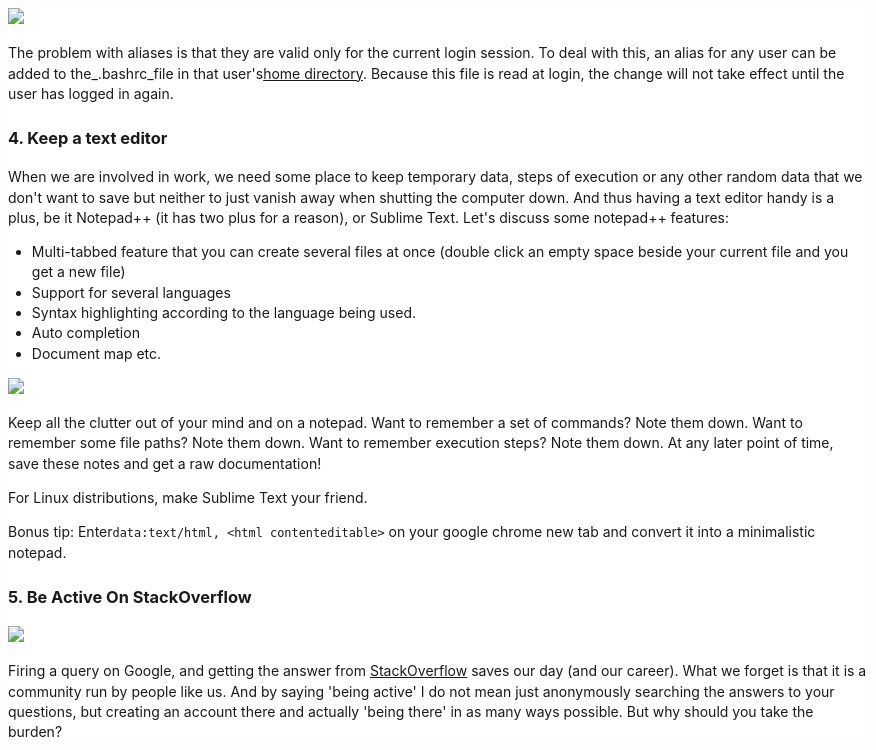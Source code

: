 
[![](https://4.bp.blogspot.com/-p49gjTFJaDs/WaEhP44LWCI/AAAAAAAAGQk/1HILXtDQIqkx52WydZs5s5WEas_ZiRw2QCLcBGAs/s1600/aliases.png)](https://4.bp.blogspot.com/-p49gjTFJaDs/WaEhP44LWCI/AAAAAAAAGQk/1HILXtDQIqkx52WydZs5s5WEas_ZiRw2QCLcBGAs/s1600/aliases.png)

 


The problem with aliases is that they are valid only for the current login session. To deal with this, an alias for any user can be added to the_.bashrc_file in that user's[home directory](http://www.linfo.org/home_directory.html). Because this file is read at login, the change will not take effect until the user has logged in again. 
 


### 4. Keep a text editor

When we are involved in work, we need some place to keep temporary data, steps of execution or any other random data that we don't want to save but neither to just vanish away when shutting the computer down. And thus having a text editor handy is a plus, be it Notepad++ (it has two plus for a reason), or Sublime Text. Let's discuss some notepad++ features: 
 


- Multi-tabbed feature that you can create several files at once (double click an empty space beside your current file and you get a new file)
- Support for several languages
- Syntax highlighting according to the language being used.
- Auto completion
- Document map etc.

[![](https://3.bp.blogspot.com/-k6IpkulQxoU/WaEiy3LJ3uI/AAAAAAAAGQw/XkADFBi2ohYaMZI5moZzGozaXgFI5VD_gCLcBGAs/s1600/notepadpp.jpg)](https://3.bp.blogspot.com/-k6IpkulQxoU/WaEiy3LJ3uI/AAAAAAAAGQw/XkADFBi2ohYaMZI5moZzGozaXgFI5VD_gCLcBGAs/s1600/notepadpp.jpg)

 
Keep all the clutter out of your mind and on a notepad. Want to remember a set of commands? Note them down. Want to remember some file paths? Note them down. Want to remember execution steps? Note them down. At any later point of time, save these notes and get a raw documentation! 
 
For Linux distributions, make Sublime Text your friend.

 


Bonus tip: Enter`data:text/html, <html contenteditable>` on your google chrome new tab and convert it into a minimalistic notepad. 
 


### 5. Be Active On StackOverflow

[![](https://2.bp.blogspot.com/-WKxU88pIUII/WaEl8gtUIVI/AAAAAAAAGQ8/1EWVFVnz0uEOwNOEe-2H5WB9kdZ9E-VigCLcBGAs/s320/so.jpg)](https://2.bp.blogspot.com/-WKxU88pIUII/WaEl8gtUIVI/AAAAAAAAGQ8/1EWVFVnz0uEOwNOEe-2H5WB9kdZ9E-VigCLcBGAs/s1600/so.jpg)

 
Firing a query on Google, and getting the answer from [StackOverflow](http://stackoverflow.com/) saves our day (and our career). What we forget is that it is a community run by people like us. And by saying 'being active' I do not mean just anonymously searching the answers to your questions, but creating an account there and actually 'being there' in as many ways possible. But why should you take the burden? 
 